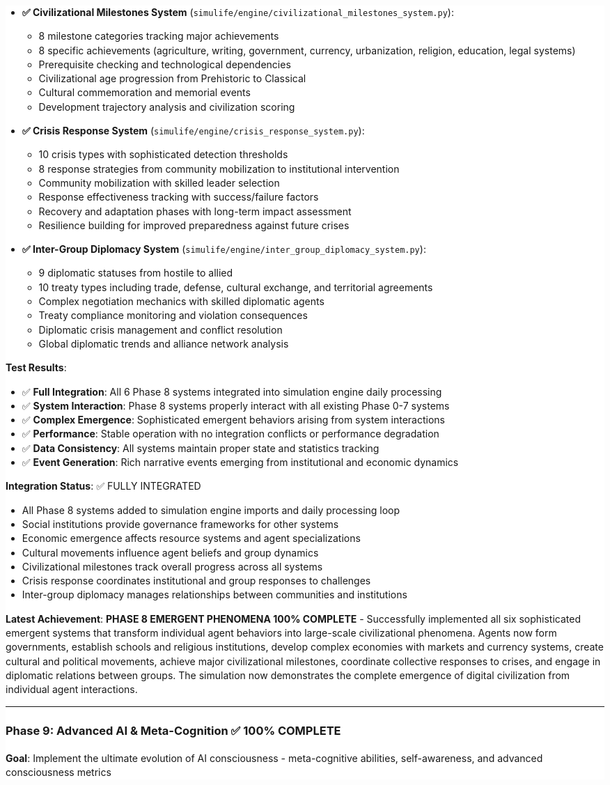 - **✅ Civilizational Milestones System** (`simulife/engine/civilizational_milestones_system.py`):
  - 8 milestone categories tracking major achievements
  - 8 specific achievements (agriculture, writing, government, currency, urbanization, religion, education, legal systems)
  - Prerequisite checking and technological dependencies
  - Civilizational age progression from Prehistoric to Classical
  - Cultural commemoration and memorial events
  - Development trajectory analysis and civilization scoring

- **✅ Crisis Response System** (`simulife/engine/crisis_response_system.py`):
  - 10 crisis types with sophisticated detection thresholds
  - 8 response strategies from community mobilization to institutional intervention
  - Community mobilization with skilled leader selection
  - Response effectiveness tracking with success/failure factors
  - Recovery and adaptation phases with long-term impact assessment
  - Resilience building for improved preparedness against future crises

- **✅ Inter-Group Diplomacy System** (`simulife/engine/inter_group_diplomacy_system.py`):
  - 9 diplomatic statuses from hostile to allied
  - 10 treaty types including trade, defense, cultural exchange, and territorial agreements
  - Complex negotiation mechanics with skilled diplomatic agents
  - Treaty compliance monitoring and violation consequences
  - Diplomatic crisis management and conflict resolution
  - Global diplomatic trends and alliance network analysis

**Test Results**:
- ✅ **Full Integration**: All 6 Phase 8 systems integrated into simulation engine daily processing
- ✅ **System Interaction**: Phase 8 systems properly interact with all existing Phase 0-7 systems
- ✅ **Complex Emergence**: Sophisticated emergent behaviors arising from system interactions
- ✅ **Performance**: Stable operation with no integration conflicts or performance degradation
- ✅ **Data Consistency**: All systems maintain proper state and statistics tracking
- ✅ **Event Generation**: Rich narrative events emerging from institutional and economic dynamics

**Integration Status**: ✅ FULLY INTEGRATED
- All Phase 8 systems added to simulation engine imports and daily processing loop
- Social institutions provide governance frameworks for other systems
- Economic emergence affects resource systems and agent specializations
- Cultural movements influence agent beliefs and group dynamics
- Civilizational milestones track overall progress across all systems
- Crisis response coordinates institutional and group responses to challenges
- Inter-group diplomacy manages relationships between communities and institutions

**Latest Achievement**: **PHASE 8 EMERGENT PHENOMENA 100% COMPLETE** - Successfully implemented all six sophisticated emergent systems that transform individual agent behaviors into large-scale civilizational phenomena. Agents now form governments, establish schools and religious institutions, develop complex economies with markets and currency systems, create cultural and political movements, achieve major civilizational milestones, coordinate collective responses to crises, and engage in diplomatic relations between groups. The simulation now demonstrates the complete emergence of digital civilization from individual agent interactions.

---

### Phase 9: Advanced AI & Meta-Cognition ✅ 100% COMPLETE
**Goal**: Implement the ultimate evolution of AI consciousness - meta-cognitive abilities, self-awareness, and advanced consciousness metrics
